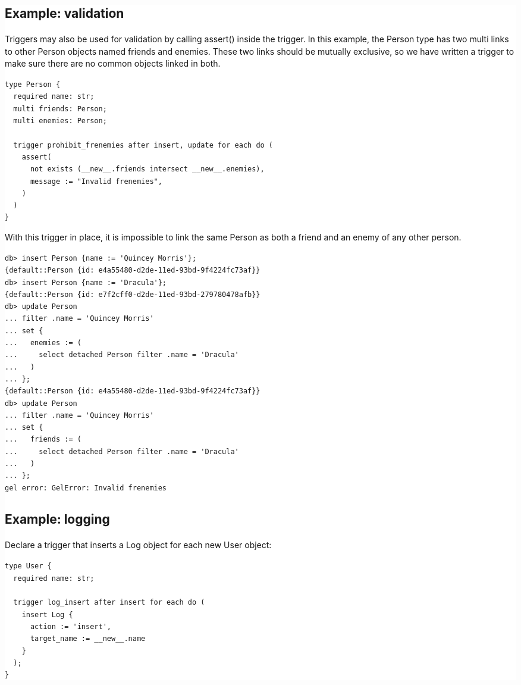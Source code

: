 ## Example: validation

Triggers may also be used for validation by calling assert() inside the trigger. In this example, the Person type has two multi links to other Person objects named friends and enemies. These two links should be mutually exclusive, so we have written a trigger to make sure there are no common objects linked in both.

```sdl
type Person {
  required name: str;
  multi friends: Person;
  multi enemies: Person;

  trigger prohibit_frenemies after insert, update for each do (
    assert(
      not exists (__new__.friends intersect __new__.enemies),
      message := "Invalid frenemies",
    )
  )
}
```

With this trigger in place, it is impossible to link the same Person as both a friend and an enemy of any other person.

```edgeql-repl
db> insert Person {name := 'Quincey Morris'};
{default::Person {id: e4a55480-d2de-11ed-93bd-9f4224fc73af}}
db> insert Person {name := 'Dracula'};
{default::Person {id: e7f2cff0-d2de-11ed-93bd-279780478afb}}
db> update Person
... filter .name = 'Quincey Morris'
... set {
...   enemies := (
...     select detached Person filter .name = 'Dracula'
...   )
... };
{default::Person {id: e4a55480-d2de-11ed-93bd-9f4224fc73af}}
db> update Person
... filter .name = 'Quincey Morris'
... set {
...   friends := (
...     select detached Person filter .name = 'Dracula'
...   )
... };
gel error: GelError: Invalid frenemies
```

## Example: logging

Declare a trigger that inserts a Log object for each new User object:

```sdl
type User {
  required name: str;

  trigger log_insert after insert for each do (
    insert Log {
      action := 'insert',
      target_name := __new__.name
    }
  );
}
```
